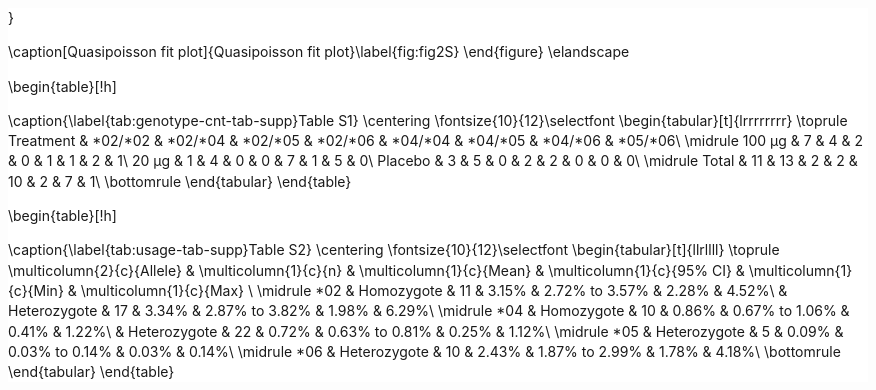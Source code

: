 }

\caption[Quasipoisson fit plot]{Quasipoisson fit plot}\label{fig:fig2S}
\end{figure}
\elandscape

















\begin{table}[!h]

\caption{\label{tab:genotype-cnt-tab-supp}Table S1}
\centering
\fontsize{10}{12}\selectfont
\begin{tabular}[t]{lrrrrrrrr}
\toprule
Treatment & *02/*02 & *02/*04 & *02/*05 & *02/*06 & *04/*04 & *04/*05 & *04/*06 & *05/*06\\
\midrule
100 µg & 7 & 4 & 2 & 0 & 1 & 1 & 2 & 1\\
20 µg & 1 & 4 & 0 & 0 & 7 & 1 & 5 & 0\\
Placebo & 3 & 5 & 0 & 2 & 2 & 0 & 0 & 0\\
\midrule
Total & 11 & 13 & 2 & 2 & 10 & 2 & 7 & 1\\
\bottomrule
\end{tabular}
\end{table}



\begin{table}[!h]

\caption{\label{tab:usage-tab-supp}Table S2}
\centering
\fontsize{10}{12}\selectfont
\begin{tabular}[t]{llrllll}
\toprule
\multicolumn{2}{c}{Allele} & \multicolumn{1}{c}{n} & \multicolumn{1}{c}{Mean} & \multicolumn{1}{c}{95\% CI} & \multicolumn{1}{c}{Min} & \multicolumn{1}{c}{Max} \\
\midrule
*02 & Homozygote & 11 & 3.15\% & 2.72\% to 3.57\% & 2.28\% & 4.52\%\\
 & Heterozygote & 17 & 3.34\% & 2.87\% to 3.82\% & 1.98\% & 6.29\%\\
\midrule
*04 & Homozygote & 10 & 0.86\% & 0.67\% to 1.06\% & 0.41\% & 1.22\%\\
 & Heterozygote & 22 & 0.72\% & 0.63\% to 0.81\% & 0.25\% & 1.12\%\\
\midrule
*05 & Heterozygote & 5 & 0.09\% & 0.03\% to 0.14\% & 0.03\% & 0.14\%\\
\midrule
*06 & Heterozygote & 10 & 2.43\% & 1.87\% to 2.99\% & 1.78\% & 4.18\%\\
\bottomrule
\end{tabular}
\end{table}
